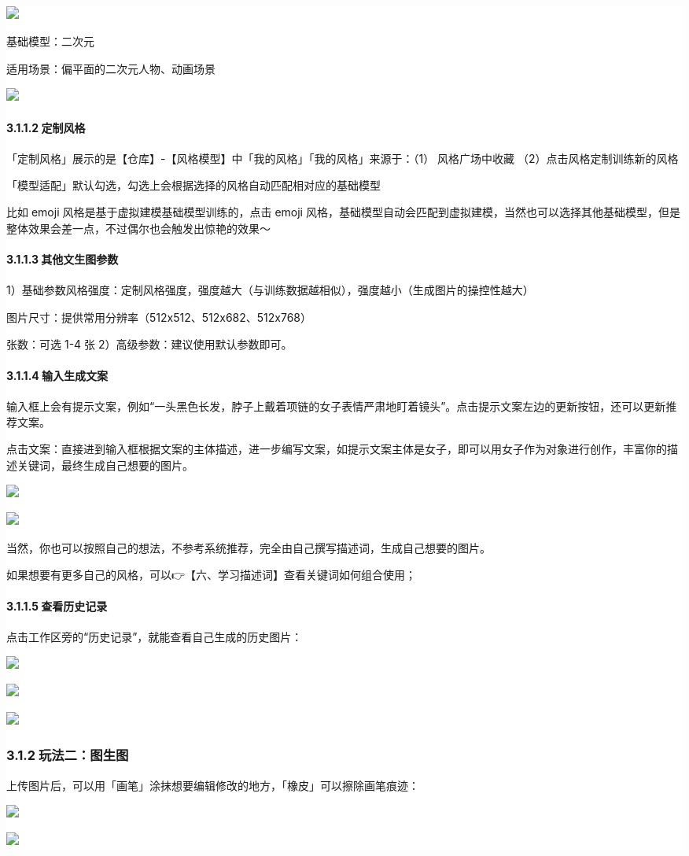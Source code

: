 ![](img/4fec3bfa78c7cfbf93adef53f6c3a73c.png)

基础模型：二次元

适用场景：偏平面的二次元人物、动画场景

![](img/f179fdac07d4097bc1d5e8de2e398114.png)

#### 3.1.1.2 定制风格

「定制风格」展示的是【仓库】-【风格模型】中「我的风格」「我的风格」来源于：（1） 风格广场中收藏 （2）点击风格定制训练新的风格

「模型适配」默认勾选，勾选上会根据选择的风格自动匹配相对应的基础模型

比如 emoji 风格是基于虚拟建模基础模型训练的，点击 emoji 风格，基础模型自动会匹配到虚拟建模，当然也可以选择其他基础模型，但是整体效果会差一点，不过偶尔也会触发出惊艳的效果～

#### 3.1.1.3 其他文生图参数

1）基础参数风格强度：定制风格强度，强度越大（与训练数据越相似），强度越小（生成图片的操控性越大）

图片尺寸：提供常用分辨率（512x512、512x682、512x768）

张数：可选 1-4 张 2）高级参数：建议使用默认参数即可。

#### 3.1.1.4 输入生成文案

输入框上会有提示文案，例如“一头黑色长发，脖子上戴着项链的女子表情严肃地盯着镜头”。点击提示文案左边的更新按钮，还可以更新推荐文案。

点击文案：直接进到输入框根据文案的主体描述，进一步编写文案，如提示文案主体是女子，即可以用女子作为对象进行创作，丰富你的描述关键词，最终生成自己想要的图片。

![](img/f28d4fa9ae5dec00b94100fca101579b.png)

![](img/6342dba79ffb64b6b98f563d5ad222ca.png)

当然，你也可以按照自己的想法，不参考系统推荐，完全由自己撰写描述词，生成自己想要的图片。

如果想要有更多自己的风格，可以👉【六、学习描述词】查看关键词如何组合使用；

#### 3.1.1.5 查看历史记录

点击工作区旁的“历史记录”，就能查看自己生成的历史图片：

![](img/51849db5eb8addba6c79ac8e3f02d13b.png)

![](img/0e1204ec280a59460ff1a45dbc2dc2cd.png)

![](img/8b09fb8884b27828e34633adc3c3674d.png)

### 3.1.2 玩法二：图生图

上传图片后，可以用「画笔」涂抹想要编辑修改的地方，「橡皮」可以擦除画笔痕迹：

![](img/ea4bfa53691849ae57f656374abb09df.png)

![](img/2ec4d44704158eaf2195bf344d7ce3d1.png)
